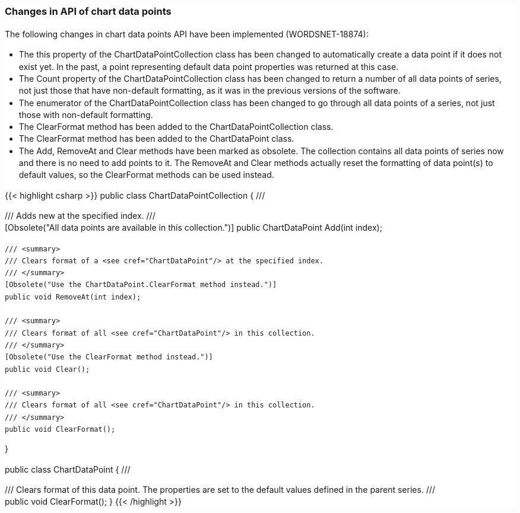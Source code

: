 ### Changes in API of chart data points
The following changes in chart data points API have been implemented (WORDSNET-18874):

- The this property of the ChartDataPointCollection class has been changed to automatically create a data point if it does not exist yet. In the past, a point representing default data point properties was returned at this case.
- The Count property of the ChartDataPointCollection class has been changed to return a number of all data points of series, not just those that have non-default formatting, as it was in the previous versions of the software.
- The enumerator of the ChartDataPointCollection class has been changed to go through all data points of a series, not just those with non-default formatting.
- The ClearFormat method has been added to the ChartDataPointCollection class.
- The ClearFormat method has been added to the ChartDataPoint class.
- The Add, RemoveAt and Clear methods have been marked as obsolete. The collection contains all data points of series now and there is no need to add points to it. The RemoveAt and Clear methods actually reset the formatting of data point(s) to default values, so the ClearFormat methods can be used instead.

{{< highlight csharp >}}
public class ChartDataPointCollection
{
	/// <summary>
	/// Adds new <see cref="ChartDataPoint"/> at the specified index.
	/// </summary>
	[Obsolete("All data points are available in this collection.")]
	public ChartDataPoint Add(int index);

	/// <summary>
	/// Clears format of a <see cref="ChartDataPoint"/> at the specified index.
	/// </summary>
	[Obsolete("Use the ChartDataPoint.ClearFormat method instead.")]
	public void RemoveAt(int index);

	/// <summary>
	/// Clears format of all <see cref="ChartDataPoint"/> in this collection.
	/// </summary>
	[Obsolete("Use the ClearFormat method instead.")]
	public void Clear();

	/// <summary>
	/// Clears format of all <see cref="ChartDataPoint"/> in this collection.
	/// </summary>
	public void ClearFormat();
}

public class ChartDataPoint
{
	/// <summary>
	/// Clears format of this data point. The properties are set to the default values defined in the parent series.
	/// </summary>
	public void ClearFormat();
}
{{< /highlight >}}
